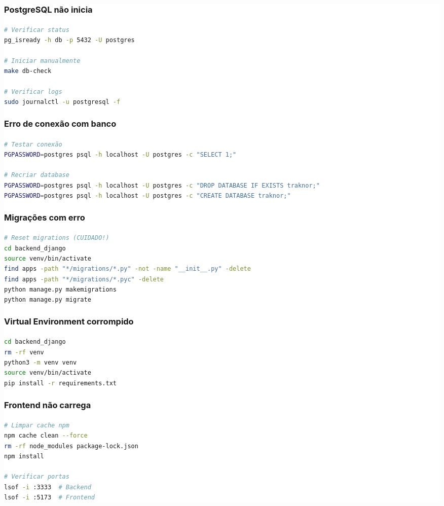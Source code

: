 ### PostgreSQL não inicia

```bash
# Verificar status
pg_isready -h db -p 5432 -U postgres

# Iniciar manualmente
make db-check

# Verificar logs
sudo journalctl -u postgresql -f
```

### Erro de conexão com banco

```bash
# Testar conexão
PGPASSWORD=postgres psql -h localhost -U postgres -c "SELECT 1;"

# Recriar database
PGPASSWORD=postgres psql -h localhost -U postgres -c "DROP DATABASE IF EXISTS traknor;"
PGPASSWORD=postgres psql -h localhost -U postgres -c "CREATE DATABASE traknor;"
```

### Migrações com erro

```bash
# Reset migrations (CUIDADO!)
cd backend_django
source venv/bin/activate
find apps -path "*/migrations/*.py" -not -name "__init__.py" -delete
find apps -path "*/migrations/*.pyc" -delete
python manage.py makemigrations
python manage.py migrate
```

### Virtual Environment corrompido

```bash
cd backend_django
rm -rf venv
python3 -m venv venv
source venv/bin/activate
pip install -r requirements.txt
```

### Frontend não carrega

```bash
# Limpar cache npm
npm cache clean --force
rm -rf node_modules package-lock.json
npm install

# Verificar portas
lsof -i :3333  # Backend
lsof -i :5173  # Frontend
```

